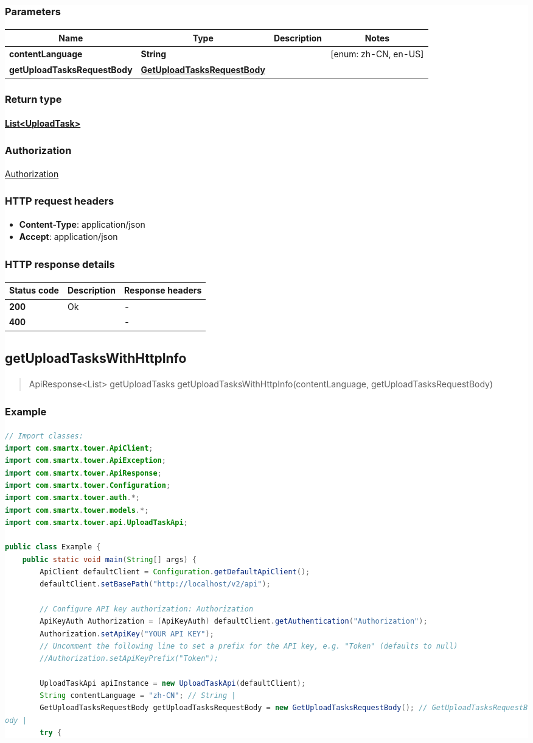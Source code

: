 ### Parameters


Name | Type | Description  | Notes
------------- | ------------- | ------------- | -------------
 **contentLanguage** | **String**|  | [enum: zh-CN, en-US]
 **getUploadTasksRequestBody** | [**GetUploadTasksRequestBody**](GetUploadTasksRequestBody.md)|  |

### Return type

[**List&lt;UploadTask&gt;**](UploadTask.md)


### Authorization

[Authorization](../README.md#Authorization)

### HTTP request headers

- **Content-Type**: application/json
- **Accept**: application/json

### HTTP response details
| Status code | Description | Response headers |
|-------------|-------------|------------------|
| **200** | Ok |  -  |
| **400** |  |  -  |

## getUploadTasksWithHttpInfo

> ApiResponse<List<UploadTask>> getUploadTasks getUploadTasksWithHttpInfo(contentLanguage, getUploadTasksRequestBody)



### Example

```java
// Import classes:
import com.smartx.tower.ApiClient;
import com.smartx.tower.ApiException;
import com.smartx.tower.ApiResponse;
import com.smartx.tower.Configuration;
import com.smartx.tower.auth.*;
import com.smartx.tower.models.*;
import com.smartx.tower.api.UploadTaskApi;

public class Example {
    public static void main(String[] args) {
        ApiClient defaultClient = Configuration.getDefaultApiClient();
        defaultClient.setBasePath("http://localhost/v2/api");
        
        // Configure API key authorization: Authorization
        ApiKeyAuth Authorization = (ApiKeyAuth) defaultClient.getAuthentication("Authorization");
        Authorization.setApiKey("YOUR API KEY");
        // Uncomment the following line to set a prefix for the API key, e.g. "Token" (defaults to null)
        //Authorization.setApiKeyPrefix("Token");

        UploadTaskApi apiInstance = new UploadTaskApi(defaultClient);
        String contentLanguage = "zh-CN"; // String | 
        GetUploadTasksRequestBody getUploadTasksRequestBody = new GetUploadTasksRequestBody(); // GetUploadTasksRequestBody | 
        try {
```
